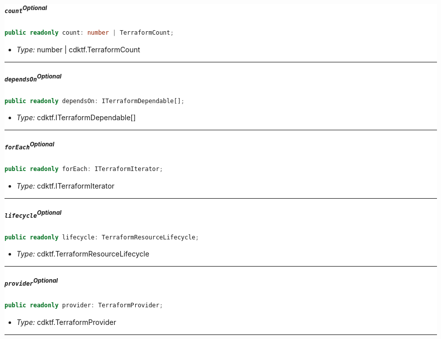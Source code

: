 ##### `count`<sup>Optional</sup> <a name="count" id="@cdktf/provider-boundary.dataBoundaryScope.DataBoundaryScopeConfig.property.count"></a>

```typescript
public readonly count: number | TerraformCount;
```

- *Type:* number | cdktf.TerraformCount

---

##### `dependsOn`<sup>Optional</sup> <a name="dependsOn" id="@cdktf/provider-boundary.dataBoundaryScope.DataBoundaryScopeConfig.property.dependsOn"></a>

```typescript
public readonly dependsOn: ITerraformDependable[];
```

- *Type:* cdktf.ITerraformDependable[]

---

##### `forEach`<sup>Optional</sup> <a name="forEach" id="@cdktf/provider-boundary.dataBoundaryScope.DataBoundaryScopeConfig.property.forEach"></a>

```typescript
public readonly forEach: ITerraformIterator;
```

- *Type:* cdktf.ITerraformIterator

---

##### `lifecycle`<sup>Optional</sup> <a name="lifecycle" id="@cdktf/provider-boundary.dataBoundaryScope.DataBoundaryScopeConfig.property.lifecycle"></a>

```typescript
public readonly lifecycle: TerraformResourceLifecycle;
```

- *Type:* cdktf.TerraformResourceLifecycle

---

##### `provider`<sup>Optional</sup> <a name="provider" id="@cdktf/provider-boundary.dataBoundaryScope.DataBoundaryScopeConfig.property.provider"></a>

```typescript
public readonly provider: TerraformProvider;
```

- *Type:* cdktf.TerraformProvider

---
